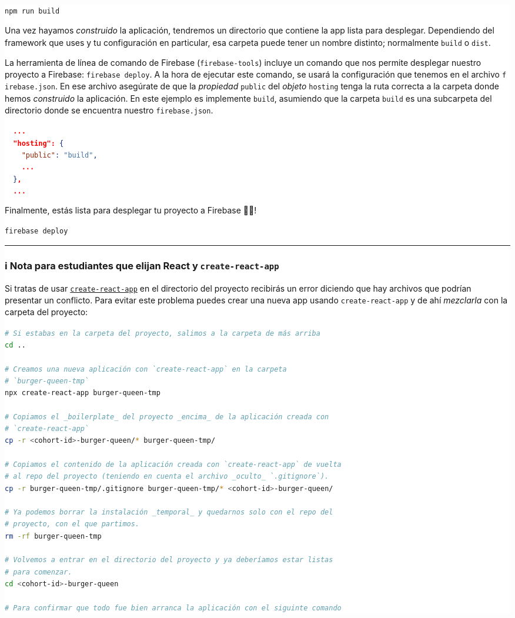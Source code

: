 ```sh
npm run build
```

Una vez hayamos _construido_ la aplicación, tendremos un directorio que contiene
la app lista para desplegar. Dependiendo del framework que uses y tu
configuración en particular, esa carpeta puede tener un nombre distinto;
normalmente `build` o `dist`.

La herramienta de línea de comando de Firebase (`firebase-tools`) incluye un
comando que nos permite desplegar nuestro proyecto a Firebase:
`firebase deploy`. A la hora de ejecutar este comando, se usará la configuración
que tenemos en el archivo `firebase.json`. En ese archivo asegúrate de que la
_propiedad_ `public` del _objeto_ `hosting` tenga la ruta correcta a la carpeta
donde hemos _construido_ la aplicación. En este ejemplo es implemente `build`,
asumiendo que la carpeta `build` es una subcarpeta del directorio donde se
encuentra nuestro `firebase.json`.

```json
  ...
  "hosting": {
    "public": "build",
    ...
  },
  ...
```

Finalmente, estás lista para desplegar tu proyecto a Firebase :rocket::fire:!

```sh
firebase deploy
```

***

### :information_source: Nota para estudiantes que elijan React y `create-react-app`

Si tratas de usar [`create-react-app`](https://reactjs.org/docs/create-a-new-react-app.html)
en el directorio del proyecto recibirás un error diciendo que hay archivos que
podrían presentar un conflicto. Para evitar este problema puedes crear una nueva
app usando `create-react-app` y de ahí _mezclarla_ con la carpeta del proyecto:

```sh
# Si estabas en la carpeta del proyecto, salimos a la carpeta de más arriba
cd ..

# Creamos una nueva aplicación con `create-react-app` en la carpeta
# `burger-queen-tmp`
npx create-react-app burger-queen-tmp

# Copiamos el _boilerplate_ del proyecto _encima_ de la aplicación creada con
# `create-react-app`
cp -r <cohort-id>-burger-queen/* burger-queen-tmp/

# Copiamos el contenido de la aplicación creada con `create-react-app` de vuelta
# al repo del proyecto (teniendo en cuenta el archivo _oculto_ `.gitignore`).
cp -r burger-queen-tmp/.gitignore burger-queen-tmp/* <cohort-id>-burger-queen/

# Ya podemos borrar la instalación _temporal_ y quedarnos solo con el repo del
# proyecto, con el que partimos.
rm -rf burger-queen-tmp

# Volvemos a entrar en el directorio del proyecto y ya deberíamos estar listas
# para comenzar.
cd <cohort-id>-burger-queen

# Para confirmar que todo fue bien arranca la aplicación con el siguinte comando
```